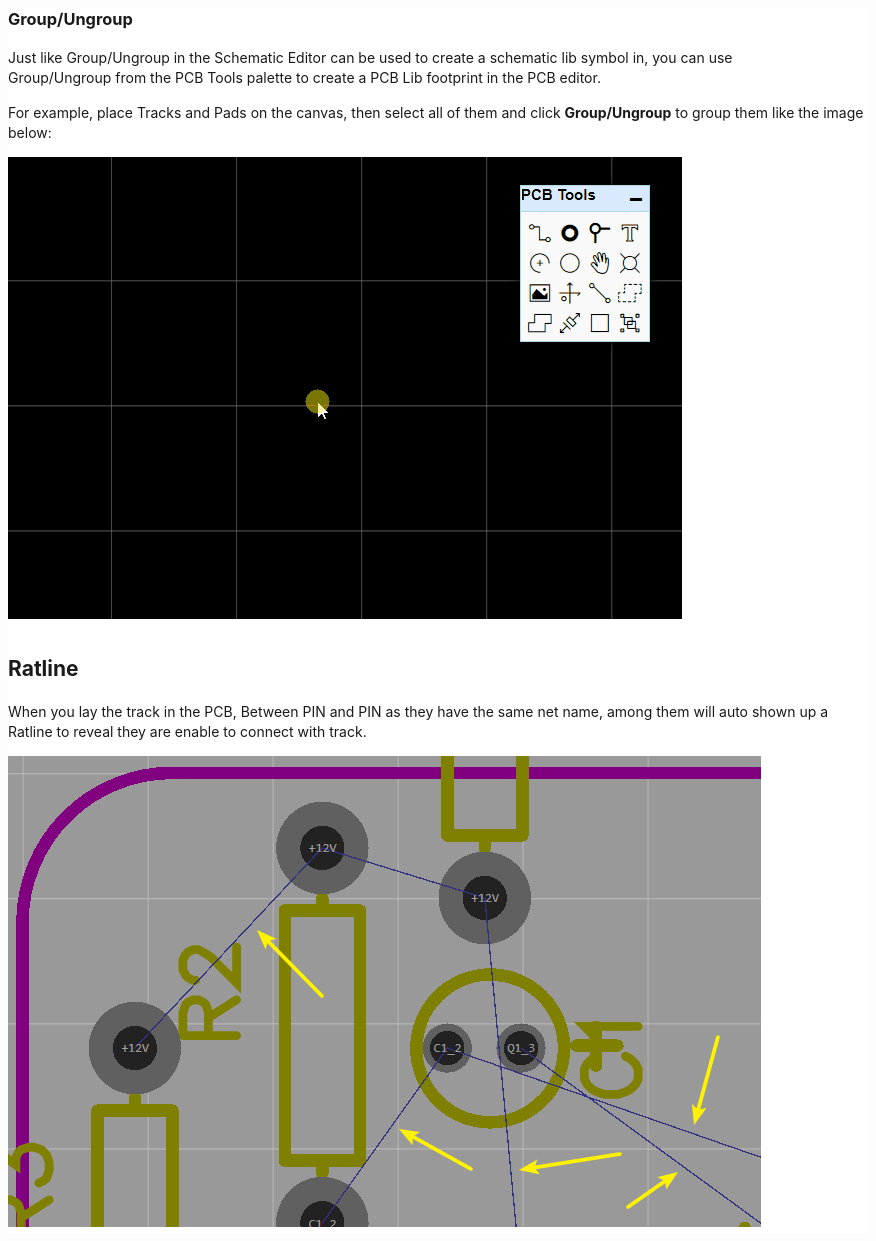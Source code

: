 ### Group/Ungroup

Just like Group/Ungroup in the Schematic Editor can be used to create a schematic lib symbol in, you can use Group/Ungroup from the PCB Tools palette to create a PCB Lib footprint in the PCB editor.

For example, place Tracks and Pads on the canvas, then select all of them and click **Group/Ungroup** to group them like the image below:

![](images/118_PCB_PCBTool-Group.gif)

## Ratline

When you lay the track in the PCB, Between PIN and PIN as they have the same net name, among them will auto shown up a Ratline to reveal they are enable to connect with track.

![](images/222_PCB_Ratline.png)
